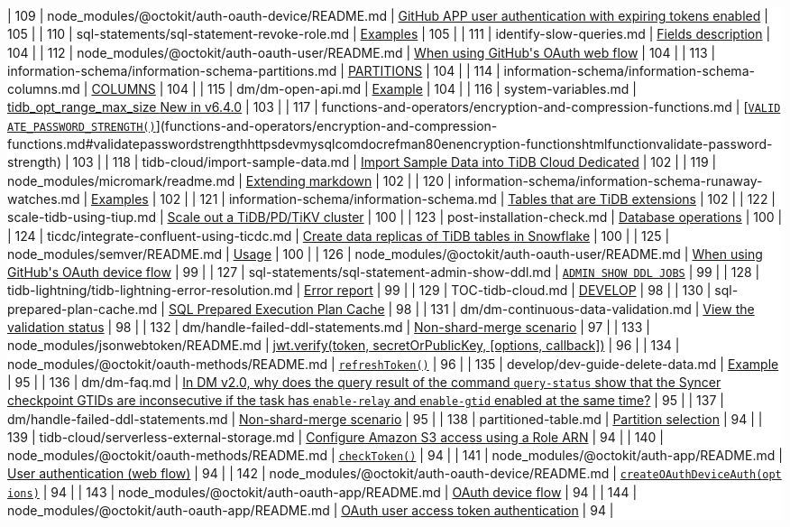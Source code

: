 | 109 | node_modules/@octokit/auth-oauth-device/README.md | [GitHub APP user authentication with expiring tokens enabled](node_modules/@octokit/auth-oauth-device/README.md#github-app-user-authentication-with-expiring-tokens-enabled) | 105 |
| 110 | sql-statements/sql-statement-revoke-role.md | [Examples](sql-statements/sql-statement-revoke-role.md#examples) | 105 |
| 111 | identify-slow-queries.md | [Fields description](identify-slow-queries.md#fields-description) | 104 |
| 112 | node_modules/@octokit/auth-oauth-user/README.md | [When using GitHub's OAuth web flow](node_modules/@octokit/auth-oauth-user/README.md#when-using-githubs-oauth-web-flow) | 104 |
| 113 | information-schema/information-schema-partitions.md | [PARTITIONS](information-schema/information-schema-partitions.md#partitions) | 104 |
| 114 | information-schema/information-schema-columns.md | [COLUMNS](information-schema/information-schema-columns.md#columns) | 104 |
| 115 | dm/dm-open-api.md | [Example](dm/dm-open-api.md#example) | 104 |
| 116 | system-variables.md | [tidb_opt_range_max_size <span class="version-mark">New in v6.4.0</span>](system-variables.md#tidboptrangemaxsize-span-classversion-marknew-in-v640span) | 103 |
| 117 | functions-and-operators/encryption-and-compression-functions.md | [[`VALIDATE_PASSWORD_STRENGTH()`](https://dev.mysql.com/doc/refman/8.0/en/encryption-functions.html#function_validate-password-strength)](functions-and-operators/encryption-and-compression-functions.md#validatepasswordstrengthhttpsdevmysqlcomdocrefman80enencryption-functionshtmlfunctionvalidate-password-strength) | 103 |
| 118 | tidb-cloud/import-sample-data.md | [Import Sample Data into TiDB Cloud Dedicated](tidb-cloud/import-sample-data.md#import-sample-data-into-tidb-cloud-dedicated) | 102 |
| 119 | node_modules/micromark/readme.md | [Extending markdown](node_modules/micromark/readme.md#extending-markdown) | 102 |
| 120 | information-schema/information-schema-runaway-watches.md | [Examples](information-schema/information-schema-runaway-watches.md#examples) | 102 |
| 121 | information-schema/information-schema.md | [Tables that are TiDB extensions](information-schema/information-schema.md#tables-that-are-tidb-extensions) | 102 |
| 122 | scale-tidb-using-tiup.md | [Scale out a TiDB/PD/TiKV cluster](scale-tidb-using-tiup.md#scale-out-a-tidbpdtikv-cluster) | 100 |
| 123 | post-installation-check.md | [Database operations](post-installation-check.md#database-operations) | 100 |
| 124 | ticdc/integrate-confluent-using-ticdc.md | [Create data replicas of TiDB tables in Snowflake](ticdc/integrate-confluent-using-ticdc.md#create-data-replicas-of-tidb-tables-in-snowflake) | 100 |
| 125 | node_modules/semver/README.md | [Usage](node_modules/semver/README.md#usage) | 100 |
| 126 | node_modules/@octokit/auth-oauth-user/README.md | [When using GitHub's OAuth device flow](node_modules/@octokit/auth-oauth-user/README.md#when-using-githubs-oauth-device-flow) | 99 |
| 127 | sql-statements/sql-statement-admin-show-ddl.md | [`ADMIN SHOW DDL JOBS`](sql-statements/sql-statement-admin-show-ddl.md#admin-show-ddl-jobs) | 99 |
| 128 | tidb-lightning/tidb-lightning-error-resolution.md | [Error report](tidb-lightning/tidb-lightning-error-resolution.md#error-report) | 99 |
| 129 | TOC-tidb-cloud.md | [DEVELOP](TOC-tidb-cloud.md#develop) | 98 |
| 130 | sql-prepared-plan-cache.md | [SQL Prepared Execution Plan Cache](sql-prepared-plan-cache.md#sql-prepared-execution-plan-cache) | 98 |
| 131 | dm/dm-continuous-data-validation.md | [View the validation status](dm/dm-continuous-data-validation.md#view-the-validation-status) | 98 |
| 132 | dm/handle-failed-ddl-statements.md | [Non-shard-merge scenario](dm/handle-failed-ddl-statements.md#non-shard-merge-scenario) | 97 |
| 133 | node_modules/jsonwebtoken/README.md | [jwt.verify(token, secretOrPublicKey, [options, callback])](node_modules/jsonwebtoken/README.md#jwtverifytoken-secretorpublickey-options-callback) | 96 |
| 134 | node_modules/@octokit/oauth-methods/README.md | [`refreshToken()`](node_modules/@octokit/oauth-methods/README.md#refreshtoken) | 96 |
| 135 | develop/dev-guide-delete-data.md | [Example](develop/dev-guide-delete-data.md#example) | 95 |
| 136 | dm/dm-faq.md | [In DM v2.0, why does the query result of the command `query-status` show that the Syncer checkpoint GTIDs are inconsecutive if the task has `enable-relay` and `enable-gtid` enabled at the same time?](dm/dm-faq.md#in-dm-v20-why-does-the-query-result-of-the-command-query-status-show-that-the-syncer-checkpoint-gtids-are-inconsecutive-if-the-task-has-enable-relay-and-enable-gtid-enabled-at-the-same-time) | 95 |
| 137 | dm/handle-failed-ddl-statements.md | [Non-shard-merge scenario](dm/handle-failed-ddl-statements.md#non-shard-merge-scenario) | 95 |
| 138 | partitioned-table.md | [Partition selection](partitioned-table.md#partition-selection) | 94 |
| 139 | tidb-cloud/serverless-external-storage.md | [Configure Amazon S3 access using a Role ARN](tidb-cloud/serverless-external-storage.md#configure-amazon-s3-access-using-a-role-arn) | 94 |
| 140 | node_modules/@octokit/oauth-methods/README.md | [`checkToken()`](node_modules/@octokit/oauth-methods/README.md#checktoken) | 94 |
| 141 | node_modules/@octokit/auth-app/README.md | [User authentication (web flow)](node_modules/@octokit/auth-app/README.md#user-authentication-web-flow) | 94 |
| 142 | node_modules/@octokit/auth-oauth-device/README.md | [`createOAuthDeviceAuth(options)`](node_modules/@octokit/auth-oauth-device/README.md#createoauthdeviceauthoptions) | 94 |
| 143 | node_modules/@octokit/auth-oauth-app/README.md | [OAuth device flow](node_modules/@octokit/auth-oauth-app/README.md#oauth-device-flow) | 94 |
| 144 | node_modules/@octokit/auth-oauth-app/README.md | [OAuth user access token authentication](node_modules/@octokit/auth-oauth-app/README.md#oauth-user-access-token-authentication) | 94 |